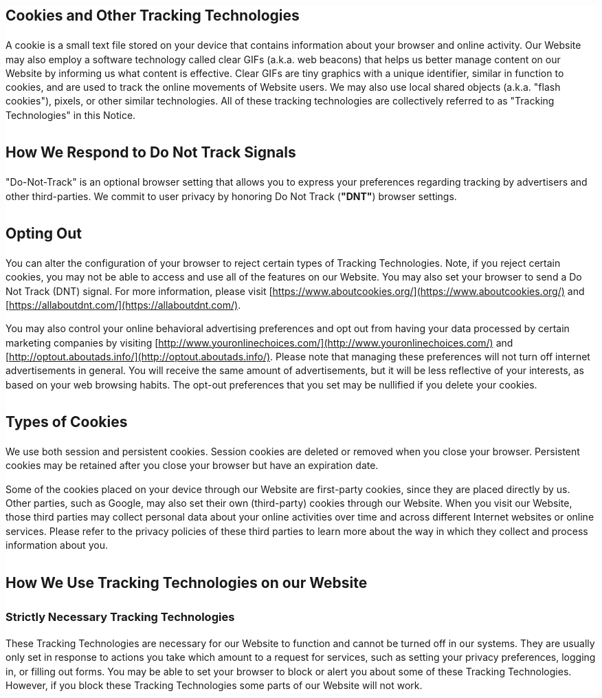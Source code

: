 Cookies and Other Tracking Technologies
---------------------------------------

A cookie is a small text file stored on your device that contains information about your browser and online activity. Our Website may also employ a software technology called clear GIFs (a.k.a. web beacons) that helps us better manage content on our Website by informing us what content is effective. Clear GIFs are tiny graphics with a unique identifier, similar in function to cookies, and are used to track the online movements of Website users. We may also use local shared objects (a.k.a. "flash cookies"), pixels, or other similar technologies. All of these tracking technologies are collectively referred to as "Tracking Technologies" in this Notice.

How We Respond to Do Not Track Signals
--------------------------------------

"Do-Not-Track" is an optional browser setting that allows you to express your preferences regarding tracking by advertisers and other third-parties. We commit to user privacy by honoring Do Not Track (**"DNT"**) browser settings.

Opting Out
----------

You can alter the configuration of your browser to reject certain types of Tracking Technologies. Note, if you reject certain cookies, you may not be able to access and use all of the features on our Website. You may also set your browser to send a Do Not Track (DNT) signal. For more information, please visit [https://www.aboutcookies.org/](https://www.aboutcookies.org/) and [https://allaboutdnt.com/](https://allaboutdnt.com/).

You may also control your online behavioral advertising preferences and opt out from having your data processed by certain marketing companies by visiting [http://www.youronlinechoices.com/](http://www.youronlinechoices.com/) and [http://optout.aboutads.info/](http://optout.aboutads.info/). Please note that managing these preferences will not turn off internet advertisements in general. You will receive the same amount of advertisements, but it will be less reflective of your interests, as based on your web browsing habits. The opt-out preferences that you set may be nullified if you delete your cookies.

Types of Cookies
----------------

We use both session and persistent cookies. Session cookies are deleted or removed when you close your browser. Persistent cookies may be retained after you close your browser but have an expiration date.

Some of the cookies placed on your device through our Website are first-party cookies, since they are placed directly by us. Other parties, such as Google, may also set their own (third-party) cookies through our Website. When you visit our Website, those third parties may collect personal data about your online activities over time and across different Internet websites or online services. Please refer to the privacy policies of these third parties to learn more about the way in which they collect and process information about you.

How We Use Tracking Technologies on our Website
-----------------------------------------------

### Strictly Necessary Tracking Technologies

These Tracking Technologies are necessary for our Website to function and cannot be turned off in our systems. They are usually only set in response to actions you take which amount to a request for services, such as setting your privacy preferences, logging in, or filling out forms. You may be able to set your browser to block or alert you about some of these Tracking Technologies. However, if you block these Tracking Technologies some parts of our Website will not work.
